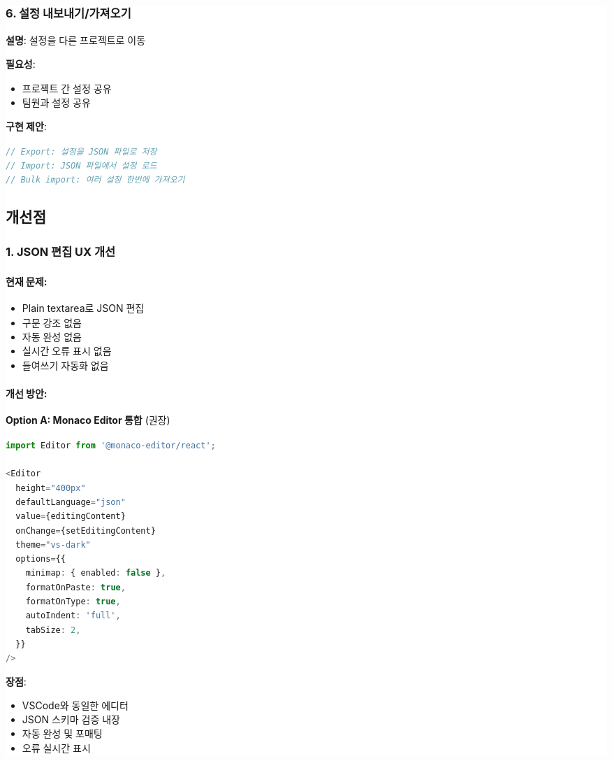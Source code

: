 ### 6. 설정 내보내기/가져오기
**설명**: 설정을 다른 프로젝트로 이동

**필요성**:
- 프로젝트 간 설정 공유
- 팀원과 설정 공유

**구현 제안**:
```typescript
// Export: 설정을 JSON 파일로 저장
// Import: JSON 파일에서 설정 로드
// Bulk import: 여러 설정 한번에 가져오기
```

## 개선점

### 1. JSON 편집 UX 개선

#### 현재 문제:
- Plain textarea로 JSON 편집
- 구문 강조 없음
- 자동 완성 없음
- 실시간 오류 표시 없음
- 들여쓰기 자동화 없음

#### 개선 방안:

**Option A: Monaco Editor 통합** (권장)
```typescript
import Editor from '@monaco-editor/react';

<Editor
  height="400px"
  defaultLanguage="json"
  value={editingContent}
  onChange={setEditingContent}
  theme="vs-dark"
  options={{
    minimap: { enabled: false },
    formatOnPaste: true,
    formatOnType: true,
    autoIndent: 'full',
    tabSize: 2,
  }}
/>
```

**장점**:
- VSCode와 동일한 에디터
- JSON 스키마 검증 내장
- 자동 완성 및 포매팅
- 오류 실시간 표시

